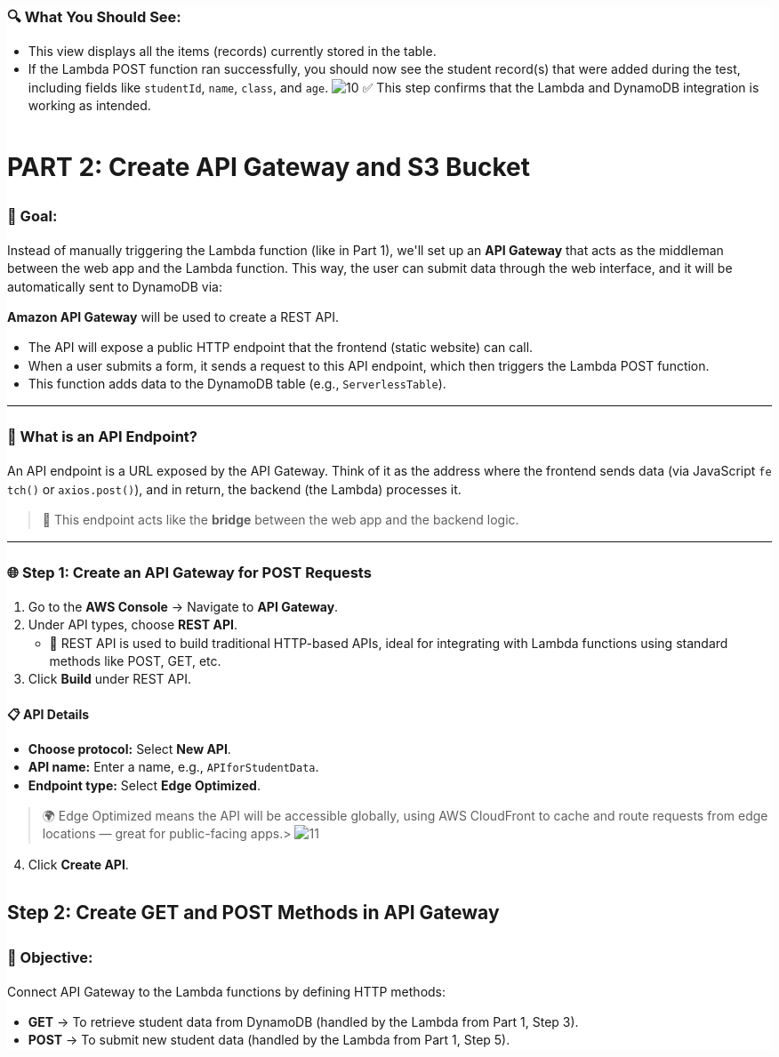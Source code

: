 ### 🔍 What You Should See:
- This view displays all the items (records) currently stored in the table.  
- If the Lambda POST function ran successfully, you should now see the student record(s) that were added during the test, including fields like `studentId`, `name`, `class`, and `age`.
![10](https://github.com/user-attachments/assets/6b2cc875-4ffa-412a-be1f-8ddcb24eeda2)
✅ This step confirms that the Lambda and DynamoDB integration is working as intended.

# PART 2: Create API Gateway and S3 Bucket
### 🎯 Goal:
Instead of manually triggering the Lambda function (like in Part 1), we'll set up an **API Gateway** that acts as the middleman between the web app and the Lambda function. This way, the user can submit data through the web interface, and it will be automatically sent to DynamoDB via:


**Amazon API Gateway** will be used to create a REST API.
- The API will expose a public HTTP endpoint that the frontend (static website) can call.  
- When a user submits a form, it sends a request to this API endpoint, which then triggers the Lambda POST function.  
- This function adds data to the DynamoDB table (e.g., `ServerlessTable`).

---

### 🔑 What is an API Endpoint?
An API endpoint is a URL exposed by the API Gateway. Think of it as the address where the frontend sends data (via JavaScript `fetch()` or `axios.post()`), and in return, the backend (the Lambda) processes it.

> 📌 This endpoint acts like the **bridge** between the web app and the backend logic.

---

### 🌐 Step 1: Create an API Gateway for POST Requests
1. Go to the **AWS Console** → Navigate to **API Gateway**.  
2. Under API types, choose **REST API**.  
   - 🔹 REST API is used to build traditional HTTP-based APIs, ideal for integrating with Lambda functions using standard methods like POST, GET, etc.  
3. Click **Build** under REST API.

#### 📋 API Details
- **Choose protocol:** Select **New API**.  
- **API name:** Enter a name, e.g., `APIforStudentData`.  
- **Endpoint type:** Select **Edge Optimized**.  

> 🌍 Edge Optimized means the API will be accessible globally, using AWS CloudFront to cache and route requests from edge locations — great for public-facing apps.>
![11](https://github.com/user-attachments/assets/344c875d-e617-411d-9ade-dcc0f7dd757e)
4. Click **Create API**.

## Step 2: Create GET and POST Methods in API Gateway
### 🎯 Objective:
Connect API Gateway to the Lambda functions by defining HTTP methods:  
- **GET** → To retrieve student data from DynamoDB (handled by the Lambda from Part 1, Step 3).  
- **POST** → To submit new student data (handled by the Lambda from Part 1, Step 5).  
